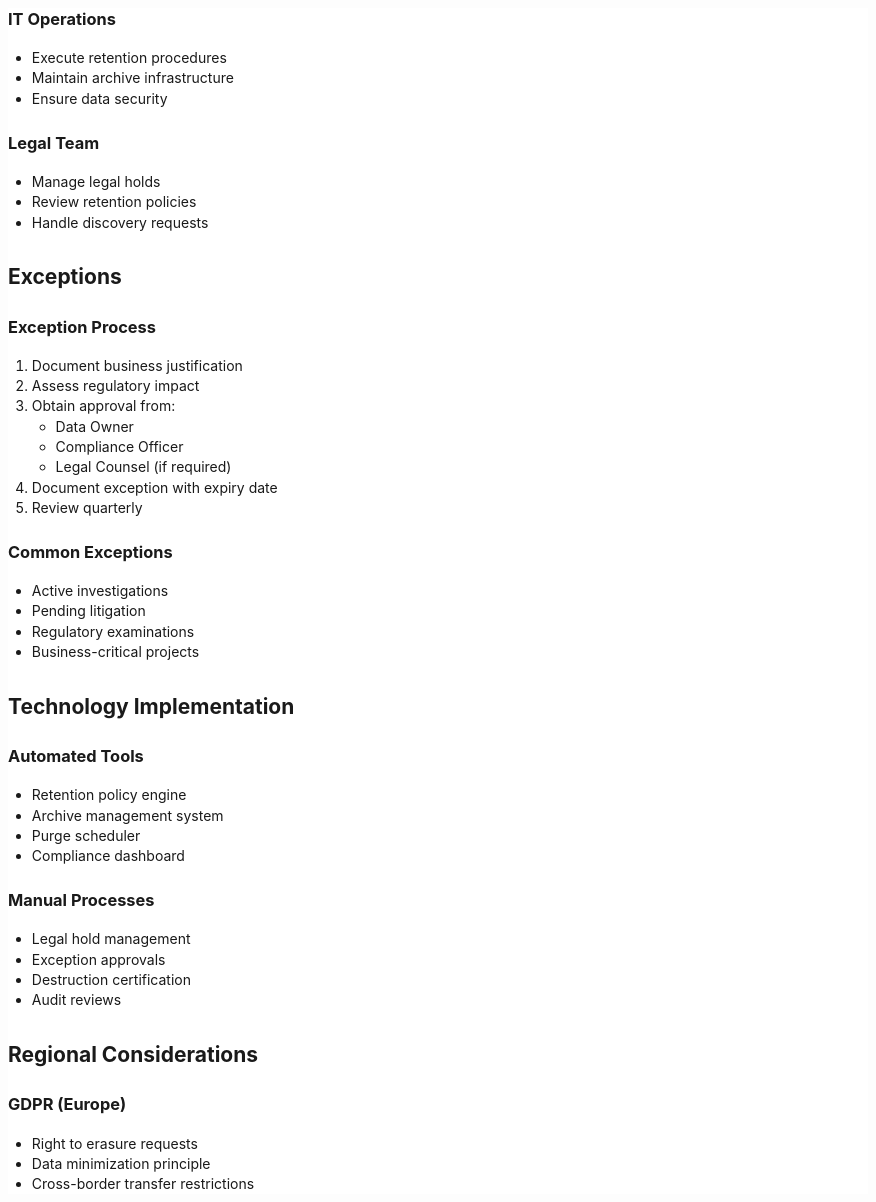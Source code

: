 ### IT Operations
- Execute retention procedures
- Maintain archive infrastructure
- Ensure data security

### Legal Team
- Manage legal holds
- Review retention policies
- Handle discovery requests

## Exceptions

### Exception Process
1. Document business justification
2. Assess regulatory impact
3. Obtain approval from:
   - Data Owner
   - Compliance Officer
   - Legal Counsel (if required)
4. Document exception with expiry date
5. Review quarterly

### Common Exceptions
- Active investigations
- Pending litigation
- Regulatory examinations
- Business-critical projects

## Technology Implementation

### Automated Tools
- Retention policy engine
- Archive management system
- Purge scheduler
- Compliance dashboard

### Manual Processes
- Legal hold management
- Exception approvals
- Destruction certification
- Audit reviews

## Regional Considerations

### GDPR (Europe)
- Right to erasure requests
- Data minimization principle
- Cross-border transfer restrictions
